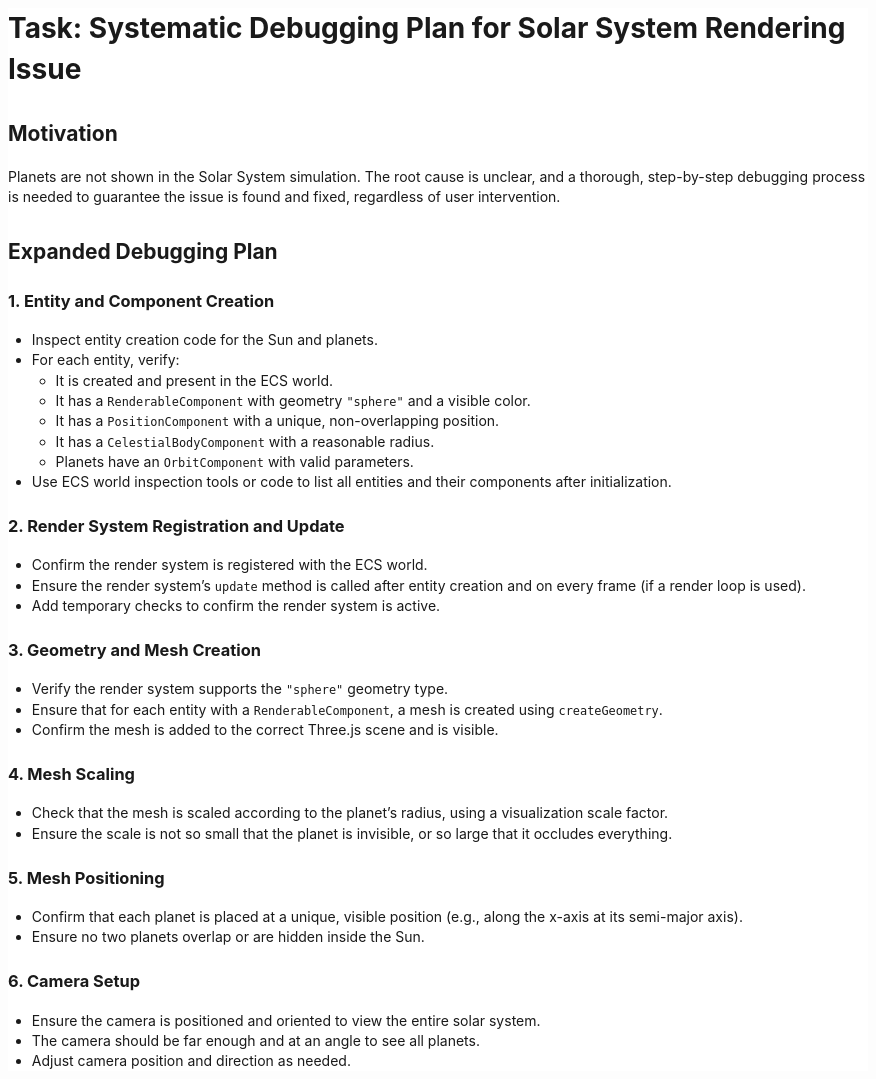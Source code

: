 # Task: Systematic Debugging Plan for Solar System Rendering Issue

## Motivation
Planets are not shown in the Solar System simulation. The root cause is unclear, and a thorough, step-by-step debugging process is needed to guarantee the issue is found and fixed, regardless of user intervention.

## Expanded Debugging Plan

### 1. Entity and Component Creation
- Inspect entity creation code for the Sun and planets.
- For each entity, verify:
  - It is created and present in the ECS world.
  - It has a `RenderableComponent` with geometry `"sphere"` and a visible color.
  - It has a `PositionComponent` with a unique, non-overlapping position.
  - It has a `CelestialBodyComponent` with a reasonable radius.
  - Planets have an `OrbitComponent` with valid parameters.
- Use ECS world inspection tools or code to list all entities and their components after initialization.

### 2. Render System Registration and Update
- Confirm the render system is registered with the ECS world.
- Ensure the render system’s `update` method is called after entity creation and on every frame (if a render loop is used).
- Add temporary checks to confirm the render system is active.

### 3. Geometry and Mesh Creation
- Verify the render system supports the `"sphere"` geometry type.
- Ensure that for each entity with a `RenderableComponent`, a mesh is created using `createGeometry`.
- Confirm the mesh is added to the correct Three.js scene and is visible.

### 4. Mesh Scaling
- Check that the mesh is scaled according to the planet’s radius, using a visualization scale factor.
- Ensure the scale is not so small that the planet is invisible, or so large that it occludes everything.

### 5. Mesh Positioning
- Confirm that each planet is placed at a unique, visible position (e.g., along the x-axis at its semi-major axis).
- Ensure no two planets overlap or are hidden inside the Sun.

### 6. Camera Setup
- Ensure the camera is positioned and oriented to view the entire solar system.
- The camera should be far enough and at an angle to see all planets.
- Adjust camera position and direction as needed.
